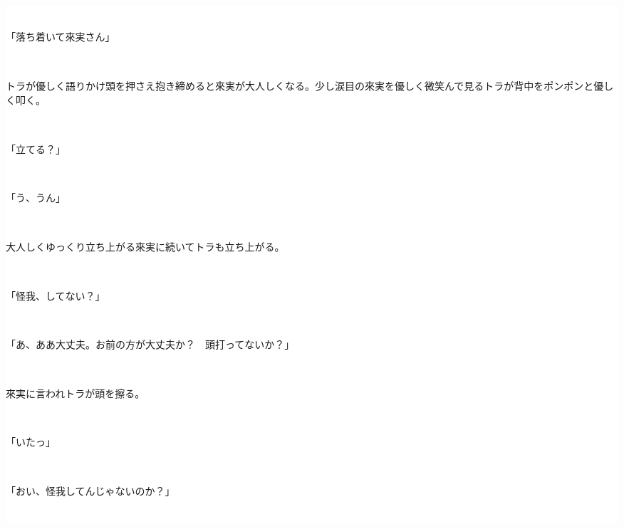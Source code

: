  </p>
 <p id="L103">
  <br/>
 </p>
 <p id="L104">
  「落ち着いて來実さん」
 </p>
 <p id="L105">
  <br/>
 </p>
 <p id="L106">
  トラが優しく語りかけ頭を押さえ抱き締めると來実が大人しくなる。少し涙目の來実を優しく微笑んで見るトラが背中をポンポンと優しく叩く。
 </p>
 <p id="L107">
  <br/>
 </p>
 <p id="L108">
  「立てる？」
 </p>
 <p id="L109">
  <br/>
 </p>
 <p id="L110">
  「う、うん」
 </p>
 <p id="L111">
  <br/>
 </p>
 <p id="L112">
  大人しくゆっくり立ち上がる來実に続いてトラも立ち上がる。
 </p>
 <p id="L113">
  <br/>
 </p>
 <p id="L114">
  「怪我、してない？」
 </p>
 <p id="L115">
  <br/>
 </p>
 <p id="L116">
  「あ、ああ大丈夫。お前の方が大丈夫か？　頭打ってないか？」
 </p>
 <p id="L117">
  <br/>
 </p>
 <p id="L118">
  來実に言われトラが頭を擦る。
 </p>
 <p id="L119">
  <br/>
 </p>
 <p id="L120">
  「いたっ」
 </p>
 <p id="L121">
  <br/>
 </p>
 <p id="L122">
  「おい、怪我してんじゃないのか？」
 </p>
 <p id="L123">
  <br/>
 </p>
